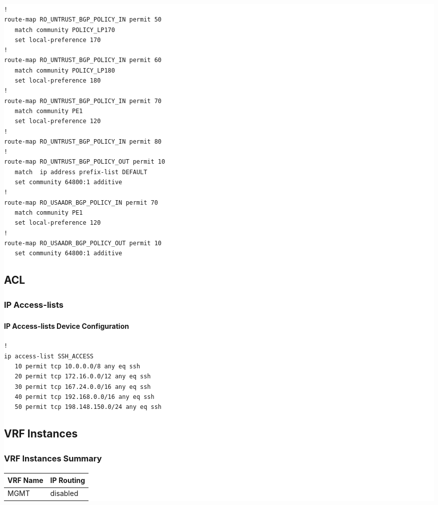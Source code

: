 ```eos
!
route-map RO_UNTRUST_BGP_POLICY_IN permit 50
   match community POLICY_LP170
   set local-preference 170
!
route-map RO_UNTRUST_BGP_POLICY_IN permit 60
   match community POLICY_LP180
   set local-preference 180
!
route-map RO_UNTRUST_BGP_POLICY_IN permit 70
   match community PE1
   set local-preference 120
!
route-map RO_UNTRUST_BGP_POLICY_IN permit 80
!
route-map RO_UNTRUST_BGP_POLICY_OUT permit 10
   match  ip address prefix-list DEFAULT 
   set community 64800:1 additive
!
route-map RO_USAADR_BGP_POLICY_IN permit 70
   match community PE1
   set local-preference 120
!
route-map RO_USAADR_BGP_POLICY_OUT permit 10
   set community 64800:1 additive
```

## ACL

### IP Access-lists

#### IP Access-lists Device Configuration

```eos
!
ip access-list SSH_ACCESS
   10 permit tcp 10.0.0.0/8 any eq ssh
   20 permit tcp 172.16.0.0/12 any eq ssh
   30 permit tcp 167.24.0.0/16 any eq ssh
   40 permit tcp 192.168.0.0/16 any eq ssh
   50 permit tcp 198.148.150.0/24 any eq ssh
```

## VRF Instances

### VRF Instances Summary

| VRF Name | IP Routing |
| -------- | ---------- |
| MGMT | disabled |

